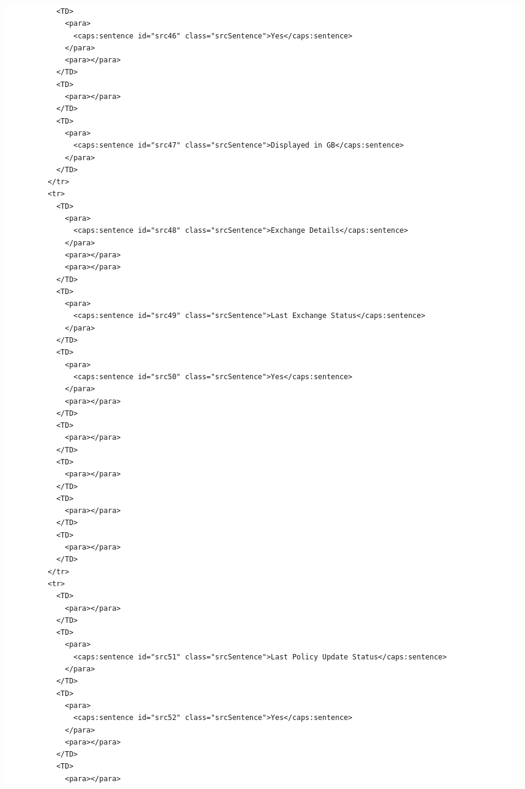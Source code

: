                 <TD>
                  <para>
                    <caps:sentence id="src46" class="srcSentence">Yes</caps:sentence>
                  </para>
                  <para></para>
                </TD>
                <TD>
                  <para></para>
                </TD>
                <TD>
                  <para>
                    <caps:sentence id="src47" class="srcSentence">Displayed in GB</caps:sentence>
                  </para>
                </TD>
              </tr>
              <tr>
                <TD>
                  <para>
                    <caps:sentence id="src48" class="srcSentence">Exchange Details</caps:sentence>
                  </para>
                  <para></para>
                  <para></para>
                </TD>
                <TD>
                  <para>
                    <caps:sentence id="src49" class="srcSentence">Last Exchange Status</caps:sentence>
                  </para>
                </TD>
                <TD>
                  <para>
                    <caps:sentence id="src50" class="srcSentence">Yes</caps:sentence>
                  </para>
                  <para></para>
                </TD>
                <TD>
                  <para></para>
                </TD>
                <TD>
                  <para></para>
                </TD>
                <TD>
                  <para></para>
                </TD>
                <TD>
                  <para></para>
                </TD>
              </tr>
              <tr>
                <TD>
                  <para></para>
                </TD>
                <TD>
                  <para>
                    <caps:sentence id="src51" class="srcSentence">Last Policy Update Status</caps:sentence>
                  </para>
                </TD>
                <TD>
                  <para>
                    <caps:sentence id="src52" class="srcSentence">Yes</caps:sentence>
                  </para>
                  <para></para>
                </TD>
                <TD>
                  <para></para>
